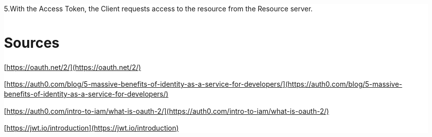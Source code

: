 5.With the Access Token, the Client requests access to the resource from the Resource server.

# Sources

[https://oauth.net/2/](https://oauth.net/2/)

[https://auth0.com/blog/5-massive-benefits-of-identity-as-a-service-for-developers/](https://auth0.com/blog/5-massive-benefits-of-identity-as-a-service-for-developers/)

[https://auth0.com/intro-to-iam/what-is-oauth-2/](https://auth0.com/intro-to-iam/what-is-oauth-2/)

[https://jwt.io/introduction](https://jwt.io/introduction)
